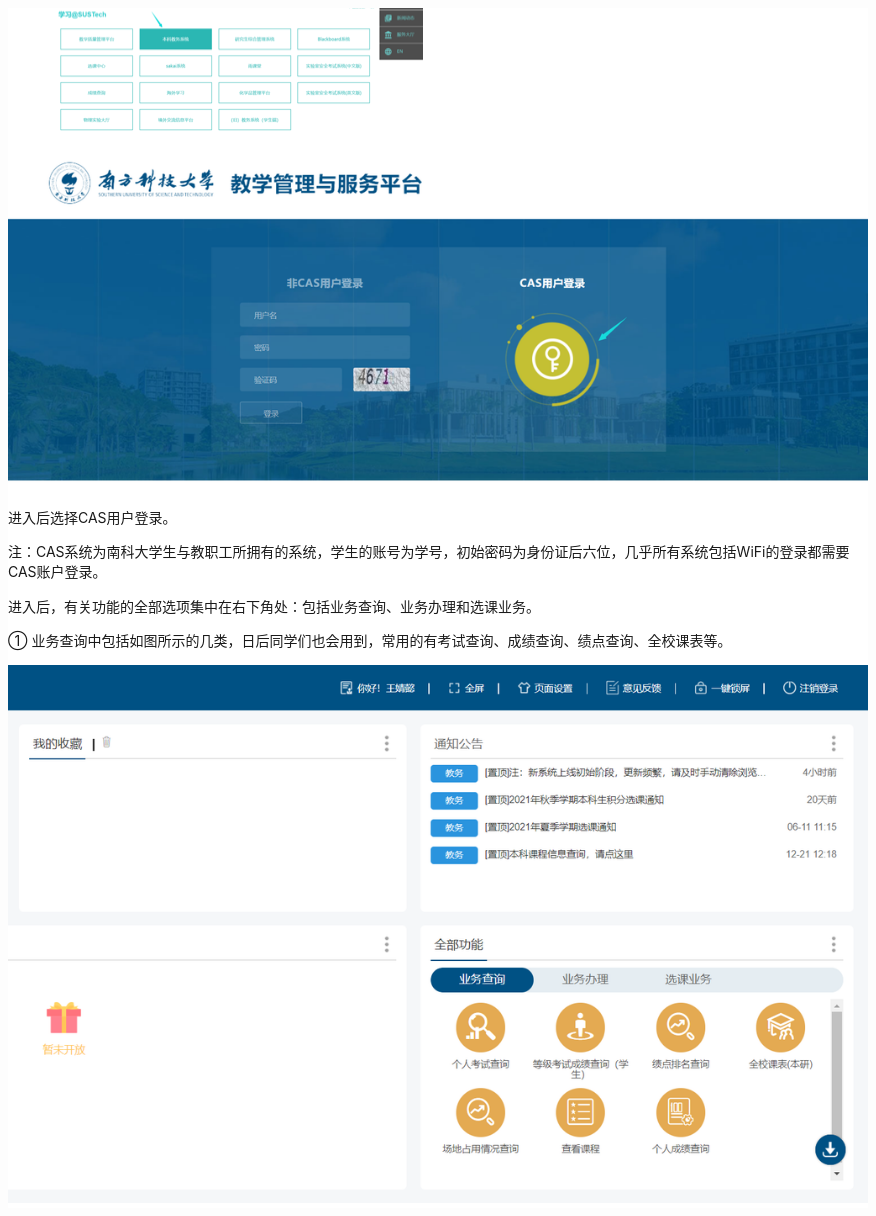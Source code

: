 ![img](./clip_image032.png)

![img](./clip_image033.png)

进入后选择CAS用户登录。

注：CAS系统为南科大学生与教职工所拥有的系统，学生的账号为学号，初始密码为身份证后六位，几乎所有系统包括WiFi的登录都需要CAS账户登录。

进入后，有关功能的全部选项集中在右下角处：包括业务查询、业务办理和选课业务。 

① 业务查询中包括如图所示的几类，日后同学们也会用到，常用的有考试查询、成绩查询、绩点查询、全校课表等。

![img](./clip_image034.png)
